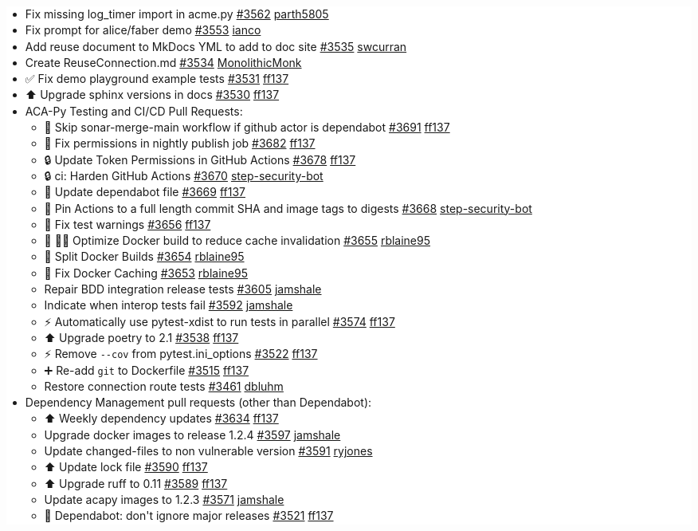   - Fix missing log_timer import in acme.py [\#3562](https://github.com/openwallet-foundation/acapy/pull/3562) [parth5805](https://github.com/parth5805)
  - Fix prompt for alice/faber demo [\#3553](https://github.com/openwallet-foundation/acapy/pull/3553) [ianco](https://github.com/ianco)
  - Add reuse document to MkDocs YML to add to doc site [\#3535](https://github.com/openwallet-foundation/acapy/pull/3535) [swcurran](https://github.com/swcurran)
  - Create ReuseConnection.md [\#3534](https://github.com/openwallet-foundation/acapy/pull/3534) [MonolithicMonk](https://github.com/MonolithicMonk)
  - :white_check_mark: Fix demo playground example tests [\#3531](https://github.com/openwallet-foundation/acapy/pull/3531) [ff137](https://github.com/ff137)
  - :arrow_up: Upgrade sphinx versions in docs [\#3530](https://github.com/openwallet-foundation/acapy/pull/3530) [ff137](https://github.com/ff137)
- ACA-Py Testing and CI/CD Pull Requests:
  - :construction_worker: Skip sonar-merge-main workflow if github actor is dependabot [\#3691](https://github.com/openwallet-foundation/acapy/pull/3691) [ff137](https://github.com/ff137)
  - :bug: Fix permissions in nightly publish job [\#3682](https://github.com/openwallet-foundation/acapy/pull/3682) [ff137](https://github.com/ff137)
  - :lock: Update Token Permissions in GitHub Actions [\#3678](https://github.com/openwallet-foundation/acapy/pull/3678) [ff137](https://github.com/ff137)
  - :lock: ci: Harden GitHub Actions [\#3670](https://github.com/openwallet-foundation/acapy/pull/3670) [step-security-bot](https://github.com/step-security-bot)
  - :construction_worker: Update dependabot file [\#3669](https://github.com/openwallet-foundation/acapy/pull/3669) [ff137](https://github.com/ff137)
  - :pushpin: Pin Actions to a full length commit SHA and image tags to digests [\#3668](https://github.com/openwallet-foundation/acapy/pull/3668) [step-security-bot](https://github.com/step-security-bot)
  - :test_tube: Fix test warnings [\#3656](https://github.com/openwallet-foundation/acapy/pull/3656) [ff137](https://github.com/ff137)
  - :construction_worker: :technologist: Optimize Docker build to reduce cache invalidation [\#3655](https://github.com/openwallet-foundation/acapy/pull/3655) [rblaine95](https://github.com/rblaine95)
  - 👷 Split Docker Builds [\#3654](https://github.com/openwallet-foundation/acapy/pull/3654) [rblaine95](https://github.com/rblaine95)
  - :construction_worker: Fix Docker Caching [\#3653](https://github.com/openwallet-foundation/acapy/pull/3653) [rblaine95](https://github.com/rblaine95)
  - Repair BDD integration release tests [\#3605](https://github.com/openwallet-foundation/acapy/pull/3605) [jamshale](https://github.com/jamshale)
  - Indicate when interop tests fail [\#3592](https://github.com/openwallet-foundation/acapy/pull/3592) [jamshale](https://github.com/jamshale)
  - :zap: Automatically use pytest-xdist to run tests in parallel [\#3574](https://github.com/openwallet-foundation/acapy/pull/3574) [ff137](https://github.com/ff137)
  - :arrow_up: Upgrade poetry to 2.1 [\#3538](https://github.com/openwallet-foundation/acapy/pull/3538) [ff137](https://github.com/ff137)
  - :zap: Remove `--cov` from pytest.ini_options [\#3522](https://github.com/openwallet-foundation/acapy/pull/3522) [ff137](https://github.com/ff137)
  - :heavy_plus_sign: Re-add `git` to Dockerfile [\#3515](https://github.com/openwallet-foundation/acapy/pull/3515) [ff137](https://github.com/ff137)
  - Restore connection route tests [\#3461](https://github.com/openwallet-foundation/acapy/pull/3461) [dbluhm](https://github.com/dbluhm)
- Dependency Management pull requests (other than Dependabot):
  - :arrow_up: Weekly dependency updates [\#3634](https://github.com/openwallet-foundation/acapy/pull/3634) [ff137](https://github.com/ff137)
  - Upgrade docker images to release 1.2.4 [\#3597](https://github.com/openwallet-foundation/acapy/pull/3597) [jamshale](https://github.com/jamshale)
  - Update changed-files to non vulnerable version [\#3591](https://github.com/openwallet-foundation/acapy/pull/3591) [ryjones](https://github.com/ryjones)
  - :arrow_up: Update lock file [\#3590](https://github.com/openwallet-foundation/acapy/pull/3590) [ff137](https://github.com/ff137)
  - :arrow_up: Upgrade ruff to 0.11 [\#3589](https://github.com/openwallet-foundation/acapy/pull/3589) [ff137](https://github.com/ff137)
  - Update acapy images to 1.2.3 [\#3571](https://github.com/openwallet-foundation/acapy/pull/3571) [jamshale](https://github.com/jamshale)
  - :construction_worker: Dependabot: don't ignore major releases [\#3521](https://github.com/openwallet-foundation/acapy/pull/3521) [ff137](https://github.com/ff137)